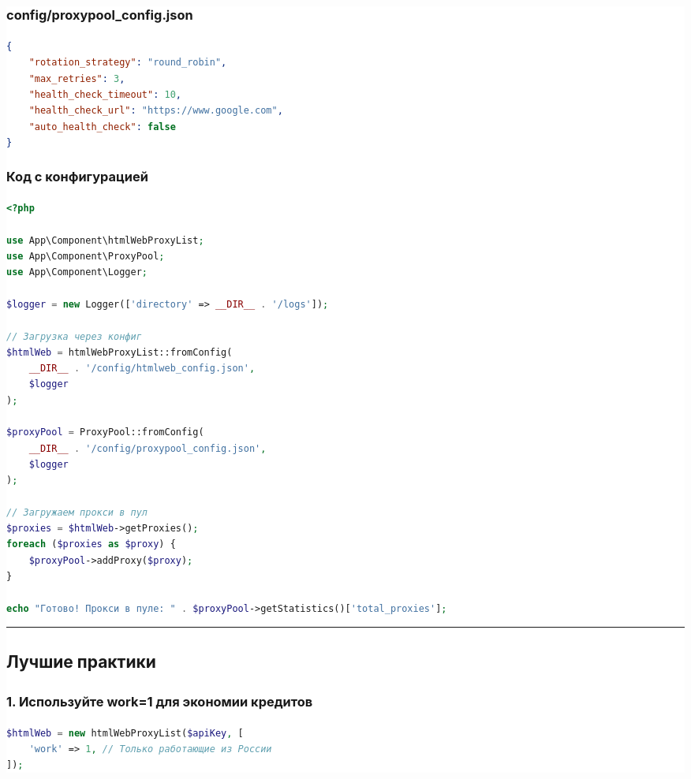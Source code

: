 ### config/proxypool_config.json
```json
{
    "rotation_strategy": "round_robin",
    "max_retries": 3,
    "health_check_timeout": 10,
    "health_check_url": "https://www.google.com",
    "auto_health_check": false
}
```

### Код с конфигурацией
```php
<?php

use App\Component\htmlWebProxyList;
use App\Component\ProxyPool;
use App\Component\Logger;

$logger = new Logger(['directory' => __DIR__ . '/logs']);

// Загрузка через конфиг
$htmlWeb = htmlWebProxyList::fromConfig(
    __DIR__ . '/config/htmlweb_config.json',
    $logger
);

$proxyPool = ProxyPool::fromConfig(
    __DIR__ . '/config/proxypool_config.json',
    $logger
);

// Загружаем прокси в пул
$proxies = $htmlWeb->getProxies();
foreach ($proxies as $proxy) {
    $proxyPool->addProxy($proxy);
}

echo "Готово! Прокси в пуле: " . $proxyPool->getStatistics()['total_proxies'];
```

---

## Лучшие практики

### 1. Используйте work=1 для экономии кредитов
```php
$htmlWeb = new htmlWebProxyList($apiKey, [
    'work' => 1, // Только работающие из России
]);
```

